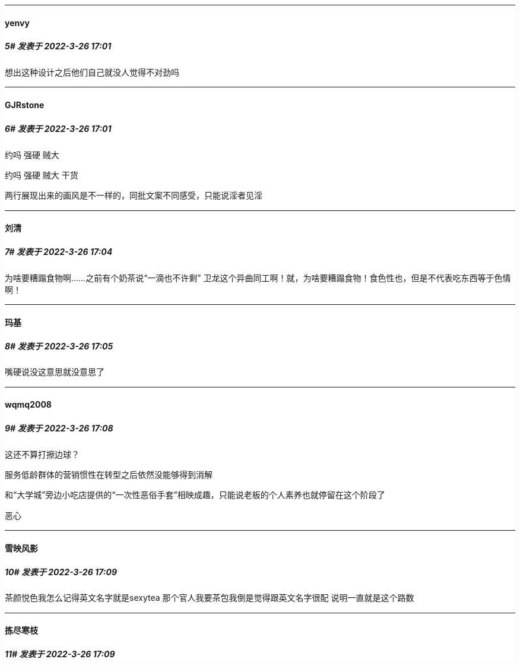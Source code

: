 *****

####  yenvy  
##### 5#       发表于 2022-3-26 17:01

想出这种设计之后他们自己就没人觉得不对劲吗

*****

####  GJRstone  
##### 6#       发表于 2022-3-26 17:01

约吗 强硬 贼大

约吗 强硬 贼大 干货

两行展现出来的画风是不一样的，同批文案不同感受，只能说淫者见淫

*****

####  刘清  
##### 7#       发表于 2022-3-26 17:04

为啥要糟蹋食物啊……之前有个奶茶说“一滴也不许剩” 卫龙这个异曲同工啊！就，为啥要糟蹋食物！食色性也，但是不代表吃东西等于色情啊！

*****

####  玛基  
##### 8#       发表于 2022-3-26 17:05

嘴硬说没这意思就没意思了

*****

####  wqmq2008  
##### 9#       发表于 2022-3-26 17:08

这还不算打擦边球？

服务低龄群体的营销惯性在转型之后依然没能够得到消解

和“大学城”旁边小吃店提供的“一次性恶俗手套”相映成趣，只能说老板的个人素养也就停留在这个阶段了

恶心

*****

####  雪映风影  
##### 10#       发表于 2022-3-26 17:09

茶颜悦色我怎么记得英文名字就是sexytea 那个官人我要茶包我倒是觉得跟英文名字很配 说明一直就是这个路数

*****

####  拣尽寒枝  
##### 11#       发表于 2022-3-26 17:09
